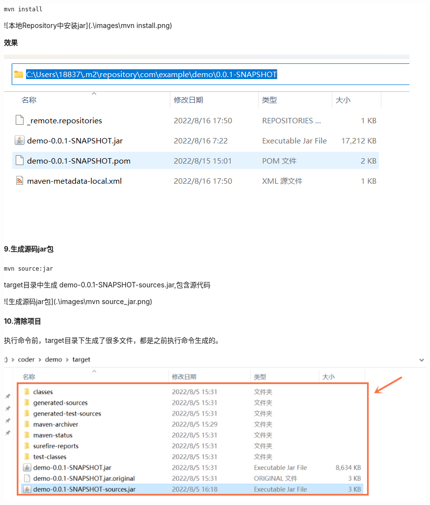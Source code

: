 ~~~shell
mvn install
~~~

![本地Repository中安装jar](.\images\mvn install.png)



**效果**

![本地repository](.\images\本地repository.png)



#### 9.生成源码jar包

~~~shell
mvn source:jar
~~~

target目录中生成 demo-0.0.1-SNAPSHOT-sources.jar,包含源代码

![生成源码jar包](.\images\mvn source_jar.png)



#### 10.清除项目

执行命令前，target目录下生成了很多文件，都是之前执行命令生成的。

![上述生成的所有文件](.\images\上述生成的所有文件.png)
